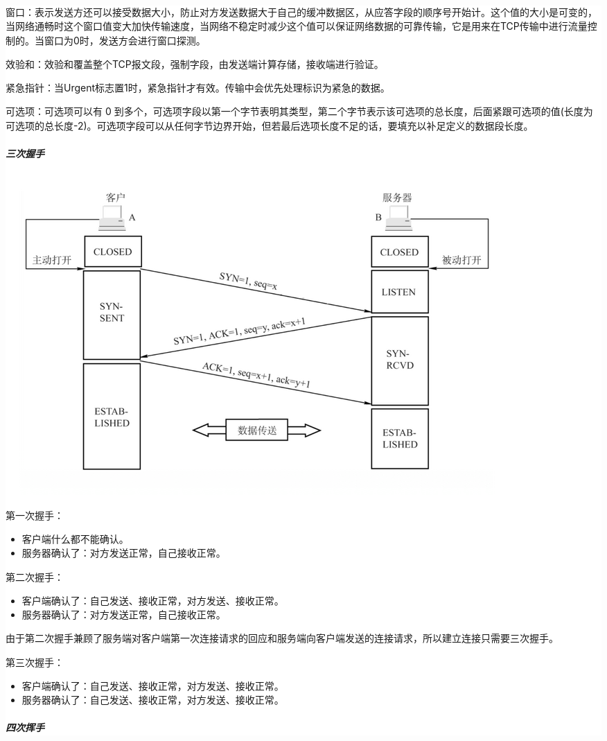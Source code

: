 窗口：表示发送方还可以接受数据大小，防止对方发送数据大于自己的缓冲数据区，从应答字段的顺序号开始计。这个值的大小是可变的，当网络通畅时这个窗口值变大加快传输速度，当网络不稳定时减少这个值可以保证网络数据的可靠传输，它是用来在TCP传输中进行流量控制的。当窗口为0时，发送方会进行窗口探测。

效验和：效验和覆盖整个TCP报文段，强制字段，由发送端计算存储，接收端进行验证。

紧急指针：当Urgent标志置1时，紧急指针才有效。传输中会优先处理标识为紧急的数据。

可选项：可选项可以有 0 到多个，可选项字段以第一个字节表明其类型，第二个字节表示该可选项的总长度，后面紧跟可选项的值(长度为可选项的总长度-2)。可选项字段可以从任何字节边界开始，但若最后选项长度不足的话，要填充以补足定义的数据段长度。

##### 三次握手

![3698637408-b725577cf4cc78cb_fix732](./image-计算机网络/3698637408-b725577cf4cc78cb_fix732.png)

第一次握手：

- 客户端什么都不能确认。
- 服务器确认了：对方发送正常，自己接收正常。

第二次握手：

- 客户端确认了：自己发送、接收正常，对方发送、接收正常。
- 服务器确认了：对方发送正常，自己接收正常。

由于第二次握手兼顾了服务端对客户端第一次连接请求的回应和服务端向客户端发送的连接请求，所以建立连接只需要三次握手。

第三次握手：

- 客户端确认了：自己发送、接收正常，对方发送、接收正常。
- 服务器确认了：自己发送、接收正常，对方发送、接收正常。

##### 四次挥手
